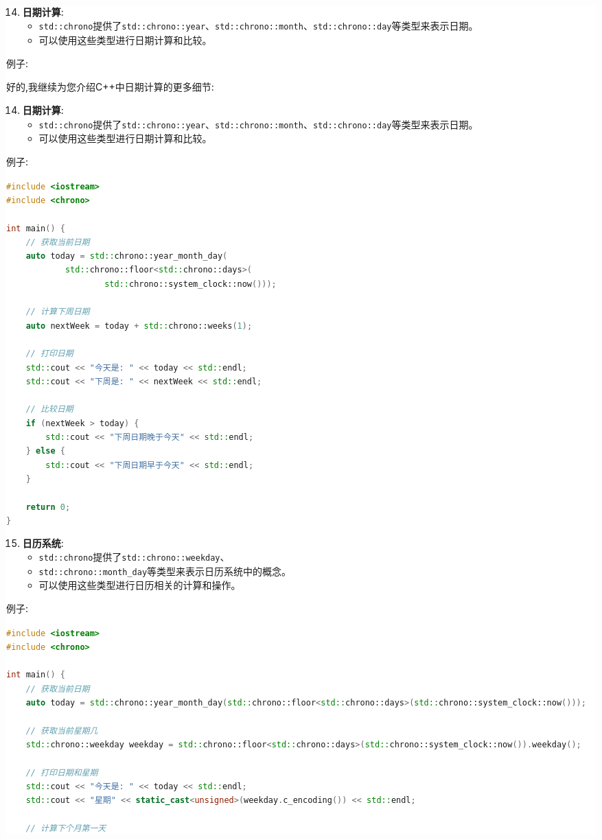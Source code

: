 14. **日期计算**:
    - `std::chrono`提供了`std::chrono::year`、`std::chrono::month`、`std::chrono::day`等类型来表示日期。
    - 可以使用这些类型进行日期计算和比较。

例子:


好的,我继续为您介绍C++中日期计算的更多细节:

14. **日期计算**:
    - `std::chrono`提供了`std::chrono::year`、`std::chrono::month`、`std::chrono::day`等类型来表示日期。
    - 可以使用这些类型进行日期计算和比较。

例子:
```cpp
#include <iostream>
#include <chrono>

int main() {
    // 获取当前日期
    auto today = std::chrono::year_month_day(
            std::chrono::floor<std::chrono::days>(
                    std::chrono::system_clock::now()));
    
    // 计算下周日期
    auto nextWeek = today + std::chrono::weeks(1);
    
    // 打印日期
    std::cout << "今天是: " << today << std::endl;
    std::cout << "下周是: " << nextWeek << std::endl;
    
    // 比较日期
    if (nextWeek > today) {
        std::cout << "下周日期晚于今天" << std::endl;
    } else {
        std::cout << "下周日期早于今天" << std::endl;
    }
    
    return 0;
}
```

15. **日历系统**:
    - `std::chrono`提供了`std::chrono::weekday`、
    - `std::chrono::month_day`等类型来表示日历系统中的概念。
    - 可以使用这些类型进行日历相关的计算和操作。

例子:
```cpp
#include <iostream>
#include <chrono>

int main() {
    // 获取当前日期
    auto today = std::chrono::year_month_day(std::chrono::floor<std::chrono::days>(std::chrono::system_clock::now()));
    
    // 获取当前星期几
    std::chrono::weekday weekday = std::chrono::floor<std::chrono::days>(std::chrono::system_clock::now()).weekday();
    
    // 打印日期和星期
    std::cout << "今天是: " << today << std::endl;
    std::cout << "星期" << static_cast<unsigned>(weekday.c_encoding()) << std::endl;
    
    // 计算下个月第一天
```